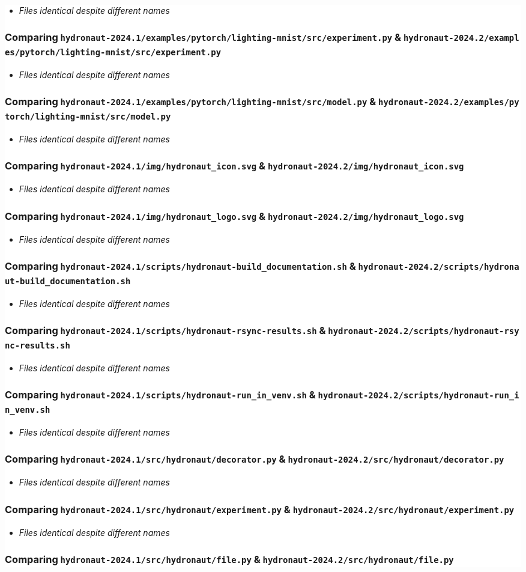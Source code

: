  * *Files identical despite different names*

### Comparing `hydronaut-2024.1/examples/pytorch/lighting-mnist/src/experiment.py` & `hydronaut-2024.2/examples/pytorch/lighting-mnist/src/experiment.py`

 * *Files identical despite different names*

### Comparing `hydronaut-2024.1/examples/pytorch/lighting-mnist/src/model.py` & `hydronaut-2024.2/examples/pytorch/lighting-mnist/src/model.py`

 * *Files identical despite different names*

### Comparing `hydronaut-2024.1/img/hydronaut_icon.svg` & `hydronaut-2024.2/img/hydronaut_icon.svg`

 * *Files identical despite different names*

### Comparing `hydronaut-2024.1/img/hydronaut_logo.svg` & `hydronaut-2024.2/img/hydronaut_logo.svg`

 * *Files identical despite different names*

### Comparing `hydronaut-2024.1/scripts/hydronaut-build_documentation.sh` & `hydronaut-2024.2/scripts/hydronaut-build_documentation.sh`

 * *Files identical despite different names*

### Comparing `hydronaut-2024.1/scripts/hydronaut-rsync-results.sh` & `hydronaut-2024.2/scripts/hydronaut-rsync-results.sh`

 * *Files identical despite different names*

### Comparing `hydronaut-2024.1/scripts/hydronaut-run_in_venv.sh` & `hydronaut-2024.2/scripts/hydronaut-run_in_venv.sh`

 * *Files identical despite different names*

### Comparing `hydronaut-2024.1/src/hydronaut/decorator.py` & `hydronaut-2024.2/src/hydronaut/decorator.py`

 * *Files identical despite different names*

### Comparing `hydronaut-2024.1/src/hydronaut/experiment.py` & `hydronaut-2024.2/src/hydronaut/experiment.py`

 * *Files identical despite different names*

### Comparing `hydronaut-2024.1/src/hydronaut/file.py` & `hydronaut-2024.2/src/hydronaut/file.py`
